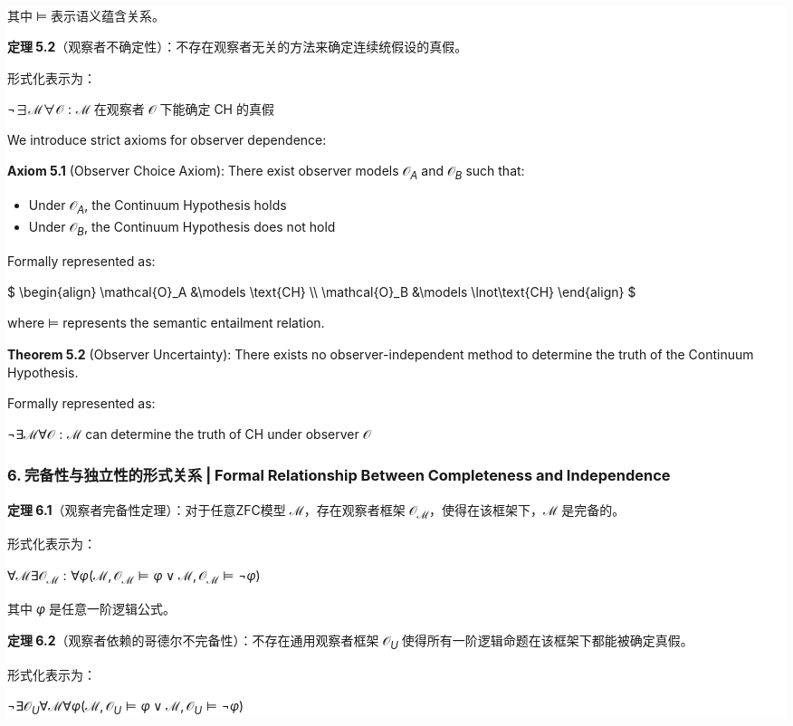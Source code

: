 其中 $`\models`$ 表示语义蕴含关系。

**定理 5.2**（观察者不确定性）：不存在观察者无关的方法来确定连续统假设的真假。

形式化表示为：

$`
\lnot\exists \mathcal{M} \forall \mathcal{O} : \mathcal{M} \text{ 在观察者 } \mathcal{O} \text{ 下能确定 CH 的真假}
`$

We introduce strict axioms for observer dependence:

**Axiom 5.1** (Observer Choice Axiom): There exist observer models $`\mathcal{O}_A`$ and $`\mathcal{O}_B`$ such that:
- Under $`\mathcal{O}_A`$, the Continuum Hypothesis holds
- Under $`\mathcal{O}_B`$, the Continuum Hypothesis does not hold

Formally represented as:

$`
\begin{align}
\mathcal{O}_A &\models \text{CH} \\
\mathcal{O}_B &\models \lnot\text{CH}
\end{align}
`$

where $`\models`$ represents the semantic entailment relation.

**Theorem 5.2** (Observer Uncertainty): There exists no observer-independent method to determine the truth of the Continuum Hypothesis.

Formally represented as:

$`
\lnot\exists \mathcal{M} \forall \mathcal{O} : \mathcal{M} \text{ can determine the truth of CH under observer } \mathcal{O}
`$

### 6. 完备性与独立性的形式关系 | Formal Relationship Between Completeness and Independence

**定理 6.1**（观察者完备性定理）：对于任意ZFC模型 $`\mathcal{M}`$，存在观察者框架 $`\mathcal{O}_{\mathcal{M}}`$，使得在该框架下，$`\mathcal{M}`$ 是完备的。

形式化表示为：

$`
\forall \mathcal{M} \exists \mathcal{O}_{\mathcal{M}} : \forall \varphi (\mathcal{M}, \mathcal{O}_{\mathcal{M}} \models \varphi \lor \mathcal{M}, \mathcal{O}_{\mathcal{M}} \models \lnot\varphi)
`$

其中 $`\varphi`$ 是任意一阶逻辑公式。

**定理 6.2**（观察者依赖的哥德尔不完备性）：不存在通用观察者框架 $`\mathcal{O}_U`$ 使得所有一阶逻辑命题在该框架下都能被确定真假。

形式化表示为：

$`
\lnot\exists \mathcal{O}_U \forall \mathcal{M} \forall \varphi (\mathcal{M}, \mathcal{O}_U \models \varphi \lor \mathcal{M}, \mathcal{O}_U \models \lnot\varphi)
`$
